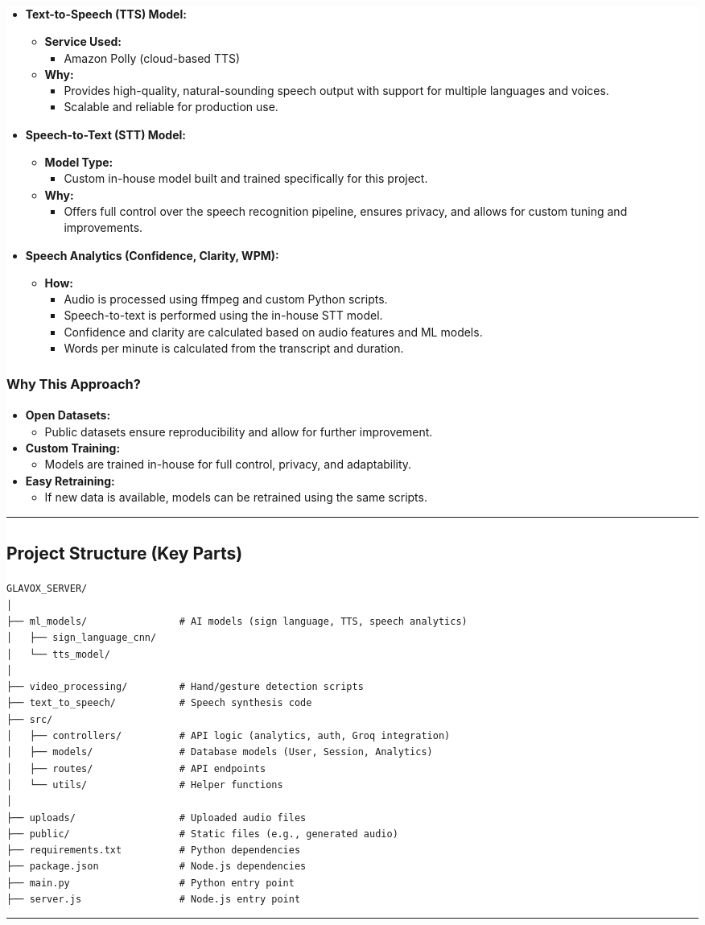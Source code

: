 - **Text-to-Speech (TTS) Model:**
  - **Service Used:**  
    - Amazon Polly (cloud-based TTS)
  - **Why:**  
    - Provides high-quality, natural-sounding speech output with support for multiple languages and voices.
    - Scalable and reliable for production use.

- **Speech-to-Text (STT) Model:**
  - **Model Type:**  
    - Custom in-house model built and trained specifically for this project.
  - **Why:**  
    - Offers full control over the speech recognition pipeline, ensures privacy, and allows for custom tuning and improvements.

- **Speech Analytics (Confidence, Clarity, WPM):**
  - **How:**  
    - Audio is processed using ffmpeg and custom Python scripts.
    - Speech-to-text is performed using the in-house STT model.
    - Confidence and clarity are calculated based on audio features and ML models.
    - Words per minute is calculated from the transcript and duration.

### Why This Approach?

- **Open Datasets:**  
  - Public datasets ensure reproducibility and allow for further improvement.
- **Custom Training:**  
  - Models are trained in-house for full control, privacy, and adaptability.
- **Easy Retraining:**  
  - If new data is available, models can be retrained using the same scripts.

---

## Project Structure (Key Parts)

```
GLAVOX_SERVER/
│
├── ml_models/                # AI models (sign language, TTS, speech analytics)
│   ├── sign_language_cnn/
│   └── tts_model/
│
├── video_processing/         # Hand/gesture detection scripts
├── text_to_speech/           # Speech synthesis code
├── src/
│   ├── controllers/          # API logic (analytics, auth, Groq integration)
│   ├── models/               # Database models (User, Session, Analytics)
│   ├── routes/               # API endpoints
│   └── utils/                # Helper functions
│
├── uploads/                  # Uploaded audio files
├── public/                   # Static files (e.g., generated audio)
├── requirements.txt          # Python dependencies
├── package.json              # Node.js dependencies
├── main.py                   # Python entry point
├── server.js                 # Node.js entry point
```

---